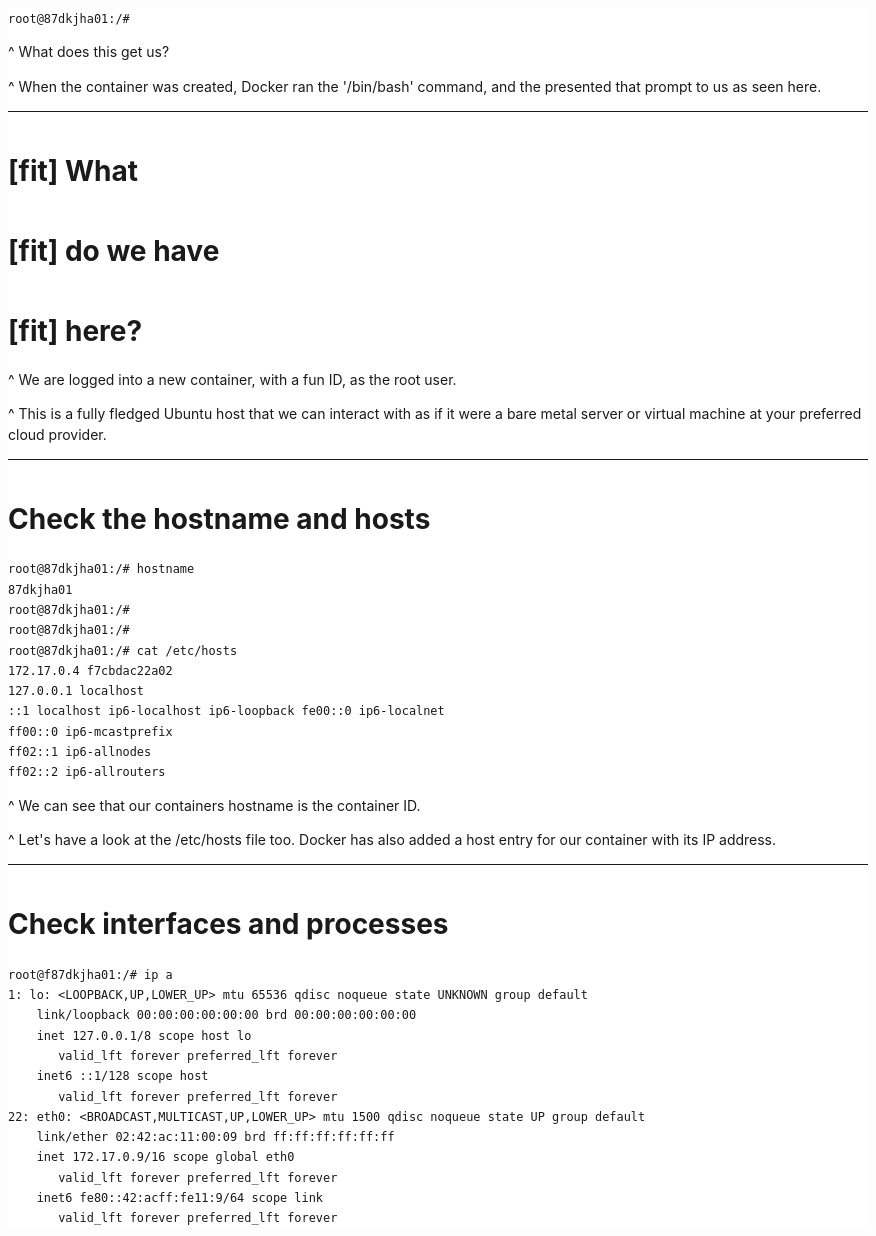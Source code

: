 `root@87dkjha01:/#`

^ What does this get us?

^ When the container was created, Docker ran the '/bin/bash' command, and the presented that prompt to us as seen here.

---

# [fit] What
# [fit] do we have
# [fit] here?

^ We are logged into a new container, with a fun ID, as the root user.

^ This is a fully fledged Ubuntu host that we can interact with as if it were a bare metal server or virtual machine at your preferred cloud provider.

---

# Check the hostname and hosts

```
root@87dkjha01:/# hostname
87dkjha01
root@87dkjha01:/#
root@87dkjha01:/#
root@87dkjha01:/# cat /etc/hosts
172.17.0.4 f7cbdac22a02
127.0.0.1 localhost
::1 localhost ip6-localhost ip6-loopback fe00::0 ip6-localnet
ff00::0 ip6-mcastprefix
ff02::1 ip6-allnodes
ff02::2 ip6-allrouters
```

^ We can see that our containers hostname is the container ID.

^ Let's have a look at the /etc/hosts file too. Docker has also added a host entry for our container with its IP address.

---

# Check interfaces and processes

```
root@f87dkjha01:/# ip a
1: lo: <LOOPBACK,UP,LOWER_UP> mtu 65536 qdisc noqueue state UNKNOWN group default
    link/loopback 00:00:00:00:00:00 brd 00:00:00:00:00:00
    inet 127.0.0.1/8 scope host lo
       valid_lft forever preferred_lft forever
    inet6 ::1/128 scope host
       valid_lft forever preferred_lft forever
22: eth0: <BROADCAST,MULTICAST,UP,LOWER_UP> mtu 1500 qdisc noqueue state UP group default
    link/ether 02:42:ac:11:00:09 brd ff:ff:ff:ff:ff:ff
    inet 172.17.0.9/16 scope global eth0
       valid_lft forever preferred_lft forever
    inet6 fe80::42:acff:fe11:9/64 scope link
       valid_lft forever preferred_lft forever
```
